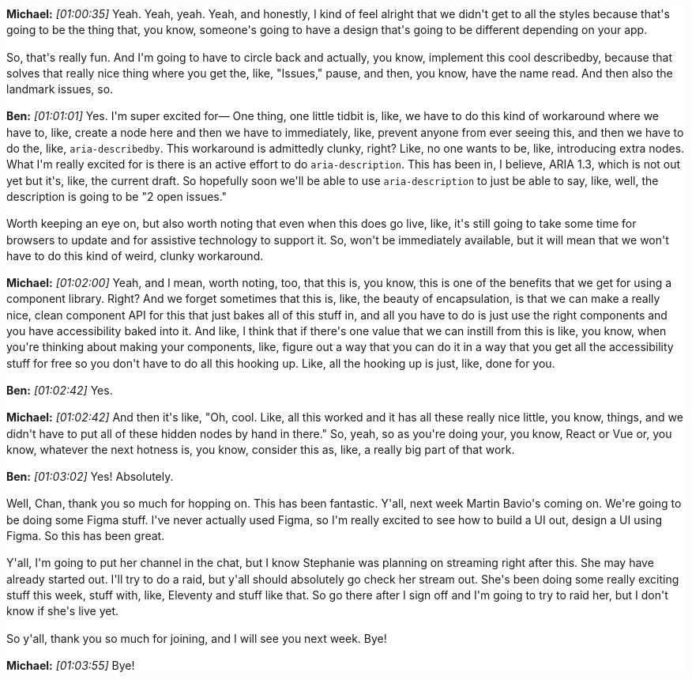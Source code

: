 **Michael:** <i class="timecode">[01:00:35]</i> Yeah. Yeah, yeah. Yeah, and honestly, I kind of feel alright that we didn't get to all the styles because that's going to be the thing that, you know, someone's going to have a design that's going to be different depending on your app.

So, that's really fun. And I'm going to have to circle back and actually, you know, implement this cool describedby, because that solves that really nice thing where you get the, like, "Issues," pause, and then, you know, have the name read. And then also the landmark issues, so.

**Ben:** <i class="timecode">[01:01:01]</i> Yes. I'm super excited for— One thing, one little tidbit is, like, we have to do this kind of workaround where we have to, like, create a node here and then we have to immediately, like, prevent anyone from ever seeing this, and then we have to do the, like, `aria-describedby`. This workaround is admittedly clunky, right? Like, no one wants to be, like, introducing extra nodes. What I'm really excited for is there is an active effort to do `aria-description`. This has been in, I believe, ARIA 1.3, which is not out yet but it's, like, the current draft. So hopefully soon we'll be able to use `aria-description` to just be able to say, like, well, the description is going to be "2 open issues."

Worth keeping an eye on, but also worth noting that even when this does go live, like, it's still going to take some time for browsers to update and for assistive technology to support it. So, won't be immediately available, but it will mean that we won't have to do this kind of weird, clunky workaround.

**Michael:** <i class="timecode">[01:02:00]</i> Yeah, and I mean, worth noting, too, that this is, you know, this is one of the benefits that we get for using a component library. Right? And we forget sometimes that this is, like, the beauty of encapsulation, is that we can make a really nice, clean component API for this that just bakes all of this stuff in, and all you have to do is just use the right components and you have accessibility baked into it. And like, I think that if there's one value that we can instill from this is like, you know, when you're thinking about making your components, like, figure out a way that you can do it in a way that you get all the accessibility stuff for free so you don't have to do all this hooking up. Like, all the hooking up is just, like, done for you.

**Ben:** <i class="timecode">[01:02:42]</i> Yes.

**Michael:** <i class="timecode">[01:02:42]</i> And then it's like, "Oh, cool. Like, all this worked and it has all these really nice little, you know, things, and we didn't have to put all of these hidden nodes by hand in there." So, yeah, so as you're doing your, you know, React or Vue or, you know, whatever the next hotness is, you know, consider this as, like, a really big part of that work.

**Ben:** <i class="timecode">[01:03:02]</i> Yes! Absolutely.

Well, Chan, thank you so much for hopping on. This has been fantastic. Y'all, next week Martin Bavio's coming on. We're going to be doing some Figma stuff. I've never actually used Figma, so I'm really excited to see how to build a UI out, design a UI using Figma. So this has  been great.

Y'all, I'm going to put her channel in the chat, but I know Stephanie was planning on streaming right after this. She may have already started out. I'll try to do a raid, but y'all should absolutely go check her stream out. She's been doing some really exciting stuff this week, stuff with, like, Eleventy and stuff like that. So go there after I sign off and I'm going to try to raid her, but I don't know if she's live yet.

So y'all, thank you so much for joining, and I will see you next week. Bye!

**Michael:** <i class="timecode">[01:03:55]</i> Bye!